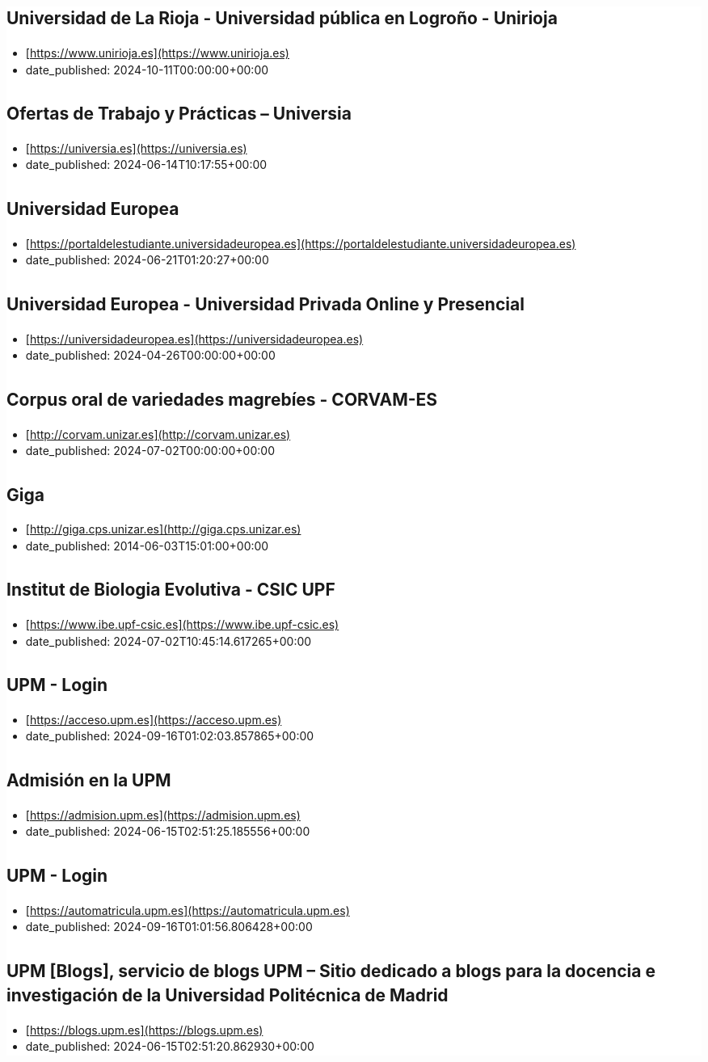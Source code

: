  ## Universidad de La Rioja - Universidad pública en Logroño - Unirioja
 - [https://www.unirioja.es](https://www.unirioja.es)
 - date_published: 2024-10-11T00:00:00+00:00

 ## Ofertas de Trabajo y Prácticas – Universia
 - [https://universia.es](https://universia.es)
 - date_published: 2024-06-14T10:17:55+00:00

 ## Universidad Europea
 - [https://portaldelestudiante.universidadeuropea.es](https://portaldelestudiante.universidadeuropea.es)
 - date_published: 2024-06-21T01:20:27+00:00

 ## Universidad Europea - Universidad Privada Online y Presencial
 - [https://universidadeuropea.es](https://universidadeuropea.es)
 - date_published: 2024-04-26T00:00:00+00:00

 ## Corpus oral de variedades magrebíes - CORVAM-ES
 - [http://corvam.unizar.es](http://corvam.unizar.es)
 - date_published: 2024-07-02T00:00:00+00:00

 ## Giga
 - [http://giga.cps.unizar.es](http://giga.cps.unizar.es)
 - date_published: 2014-06-03T15:01:00+00:00

 ## Institut de Biologia Evolutiva - CSIC UPF
 - [https://www.ibe.upf-csic.es](https://www.ibe.upf-csic.es)
 - date_published: 2024-07-02T10:45:14.617265+00:00

 ## UPM - Login
 - [https://acceso.upm.es](https://acceso.upm.es)
 - date_published: 2024-09-16T01:02:03.857865+00:00

 ## Admisión en la UPM
 - [https://admision.upm.es](https://admision.upm.es)
 - date_published: 2024-06-15T02:51:25.185556+00:00

 ## UPM - Login
 - [https://automatricula.upm.es](https://automatricula.upm.es)
 - date_published: 2024-09-16T01:01:56.806428+00:00

 ## UPM [Blogs], servicio de blogs UPM – Sitio dedicado a blogs para la docencia e investigación de la Universidad Politécnica de Madrid
 - [https://blogs.upm.es](https://blogs.upm.es)
 - date_published: 2024-06-15T02:51:20.862930+00:00
